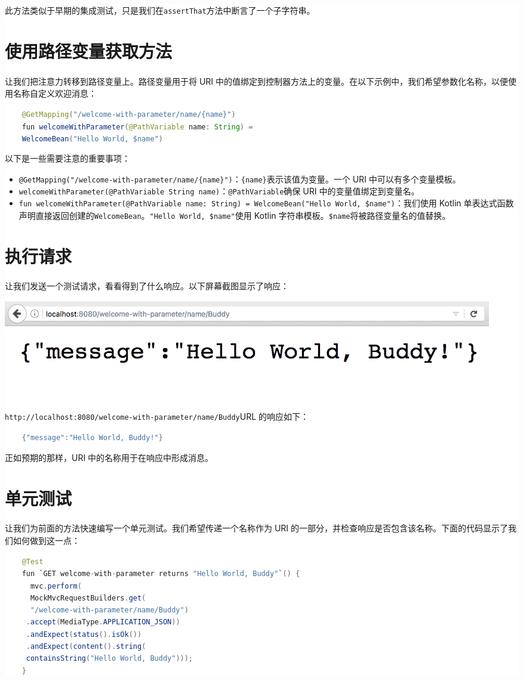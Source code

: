 此方法类似于早期的集成测试，只是我们在`assertThat`方法中断言了一个子字符串。

# 使用路径变量获取方法

让我们把注意力转移到路径变量上。路径变量用于将 URI 中的值绑定到控制器方法上的变量。在以下示例中，我们希望参数化名称，以便使用名称自定义欢迎消息：

```java
    @GetMapping("/welcome-with-parameter/name/{name}")
    fun welcomeWithParameter(@PathVariable name: String) = 
    WelcomeBean("Hello World, $name")
```

以下是一些需要注意的重要事项：

*   `@GetMapping("/welcome-with-parameter/name/{name}")`：`{name}`表示该值为变量。一个 URI 中可以有多个变量模板。
*   `welcomeWithParameter(@PathVariable String name)`：`@PathVariable`确保 URI 中的变量值绑定到变量名。
*   `fun welcomeWithParameter(@PathVariable name: String) = WelcomeBean("Hello World, $name")`：我们使用 Kotlin 单表达式函数声明直接返回创建的`WelcomeBean`。`"Hello World, $name"`使用 Kotlin 字符串模板。`$name`将被路径变量名的值替换。

# 执行请求

让我们发送一个测试请求，看看得到了什么响应。以下屏幕截图显示了响应：

![](img/b122ca61-e936-420f-aa17-faa7369dbb9d.png)

`http://localhost:8080/welcome-with-parameter/name/Buddy`URL 的响应如下：

```java
    {"message":"Hello World, Buddy!"}
```

正如预期的那样，URI 中的名称用于在响应中形成消息。

# 单元测试

让我们为前面的方法快速编写一个单元测试。我们希望传递一个名称作为 URI 的一部分，并检查响应是否包含该名称。下面的代码显示了我们如何做到这一点：

```java
    @Test
    fun `GET welcome-with-parameter returns "Hello World, Buddy"`() {
      mvc.perform(
      MockMvcRequestBuilders.get(
      "/welcome-with-parameter/name/Buddy")
     .accept(MediaType.APPLICATION_JSON))
     .andExpect(status().isOk())
     .andExpect(content().string(
     containsString("Hello World, Buddy")));
    }
```
